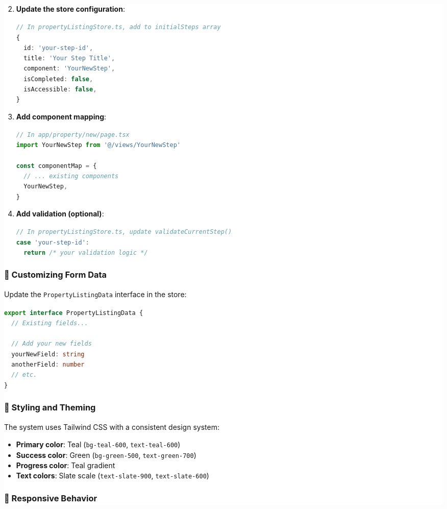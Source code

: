 2. **Update the store configuration**:
   ```typescript
   // In propertyListingStore.ts, add to initialSteps array
   {
     id: 'your-step-id',
     title: 'Your Step Title',
     component: 'YourNewStep',
     isCompleted: false,
     isAccessible: false,
   }
   ```

3. **Add component mapping**:
   ```typescript
   // In app/property/new/page.tsx
   import YourNewStep from '@/views/YourNewStep'
   
   const componentMap = {
     // ... existing components
     YourNewStep,
   }
   ```

4. **Add validation (optional)**:
   ```typescript
   // In propertyListingStore.ts, update validateCurrentStep()
   case 'your-step-id':
     return /* your validation logic */
   ```

### 🔧 Customizing Form Data

Update the `PropertyListingData` interface in the store:

```typescript
export interface PropertyListingData {
  // Existing fields...
  
  // Add your new fields
  yourNewField: string
  anotherField: number
  // etc.
}
```

### 🎨 Styling and Theming

The system uses Tailwind CSS with a consistent design system:

- **Primary color**: Teal (`bg-teal-600`, `text-teal-600`)
- **Success color**: Green (`bg-green-500`, `text-green-700`)
- **Progress color**: Teal gradient
- **Text colors**: Slate scale (`text-slate-900`, `text-slate-600`)

### 📱 Responsive Behavior
